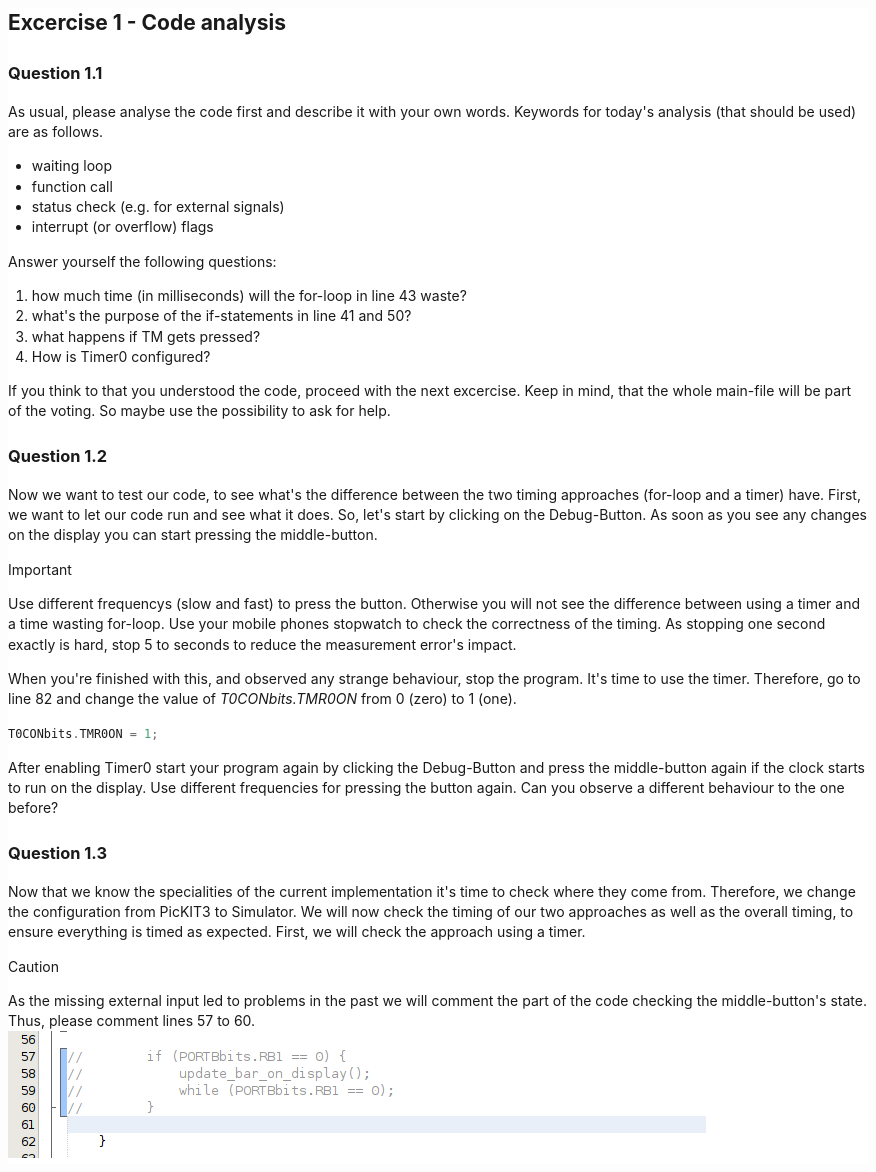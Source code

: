 ## Excercise 1 - Code analysis
### Question 1.1
As usual, please analyse the code first and describe it with your own words. Keywords for today's analysis (that should be used) are as follows.
- waiting loop
- function call
- status check (e.g. for external signals)
- interrupt (or overflow) flags

Answer yourself the following questions:
1. how much time (in milliseconds) will the for-loop in line 43 waste?
2. what's the purpose of the if-statements in line 41 and 50?
3. what happens if TM gets pressed?
4. How is Timer0 configured?

If you think to that you understood the code, proceed with the next excercise. Keep in mind, that the whole main-file will be part of the voting. So maybe use the possibility to ask for help.

### Question 1.2
Now we want to test our code, to see what's the difference between the two timing approaches (for-loop and a timer) have.
First, we want to let our code run and see what it does. So, let's start by clicking on the Debug-Button. As soon as you see any changes on the display you can start pressing the middle-button.
> [!IMPORTANT]
> Use different frequencys (slow and fast) to press the button. Otherwise you will not see the difference between using a timer and a time wasting for-loop.
Use your mobile phones stopwatch to check the correctness of the timing. As stopping one second exactly is hard, stop 5 to seconds to reduce the measurement error's impact.

When you're finished with this, and observed any strange behaviour, stop the program. It's time to use the timer. Therefore, go to line 82 and change the value of *T0CONbits.TMR0ON* from 0 (zero) to 1 (one).
```C
T0CONbits.TMR0ON = 1;
```
After enabling Timer0 start your program again by clicking the Debug-Button and press the middle-button again if the clock starts to run on the display. Use different frequencies for pressing the button again. Can you observe a different behaviour to the one before?

### Question 1.3
Now that we know the specialities of the current implementation it's time to check where they come from. Therefore, we change the configuration from PicKIT3 to Simulator.
We will now check the timing of our two approaches as well as the overall timing, to ensure everything is timed as expected.
First, we will check the approach using a timer.
> [!CAUTION]
> As the missing external input led to problems in the past we will comment the part of the code checking the middle-button's state. Thus, please comment lines 57 to 60.
> ![](doc/comm_57_60.png)

